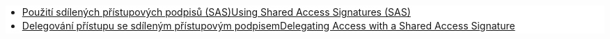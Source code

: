 * [<span data-ttu-id="b1ea0-237">Použití sdílených přístupových podpisů (SAS)</span><span class="sxs-lookup"><span data-stu-id="b1ea0-237">Using Shared Access Signatures (SAS)</span></span>](../common/storage-dotnet-shared-access-signature-part-1.md?toc=%2fazure%2fstorage%2fblobs%2ftoc.json)
* [<span data-ttu-id="b1ea0-238">Delegování přístupu se sdíleným přístupovým podpisem</span><span class="sxs-lookup"><span data-stu-id="b1ea0-238">Delegating Access with a Shared Access Signature</span></span>](https://msdn.microsoft.com/library/azure/ee395415.aspx)
